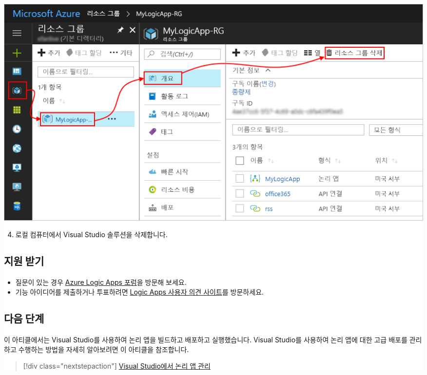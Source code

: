    !["리소스 그룹" > "개요" > "리소스 그룹 삭제"](./media/quickstart-create-logic-apps-with-visual-studio/delete-resource-group.png)

4. 로컬 컴퓨터에서 Visual Studio 솔루션을 삭제합니다.

## <a name="get-support"></a>지원 받기

* 질문이 있는 경우 <a href="https://social.msdn.microsoft.com/Forums/en-US/home?forum=azurelogicapps" target="_blank">Azure Logic Apps 포럼</a>을 방문해 보세요.
* 기능 아이디어를 제출하거나 투표하려면 <a href="http://aka.ms/logicapps-wish" target="_blank">Logic Apps 사용자 의견 사이트</a>를 방문하세요.

## <a name="next-steps"></a>다음 단계

이 아티클에서는 Visual Studio를 사용하여 논리 앱을 빌드하고 배포하고 실행했습니다. Visual Studio를 사용하여 논리 앱에 대한 고급 배포를 관리하고 수행하는 방법을 자세히 알아보려면 이 아티클을 참조합니다.

> [!div class="nextstepaction"]
> [Visual Studio에서 논리 앱 관리](../logic-apps/manage-logic-apps-with-visual-studio.md)